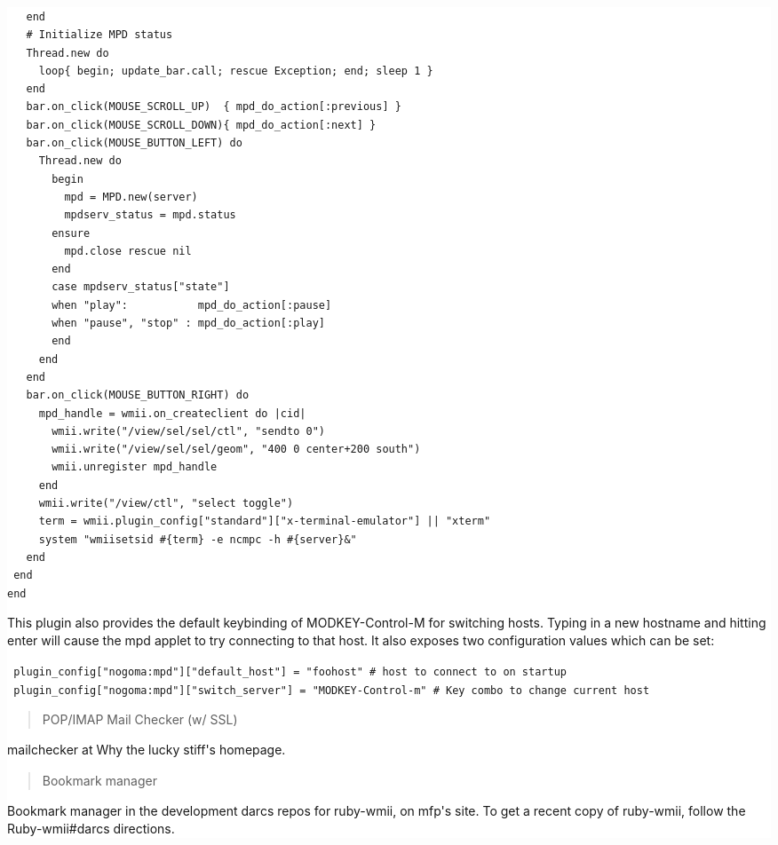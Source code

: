        end
       # Initialize MPD status
       Thread.new do
         loop{ begin; update_bar.call; rescue Exception; end; sleep 1 }
       end
       bar.on_click(MOUSE_SCROLL_UP)  { mpd_do_action[:previous] }
       bar.on_click(MOUSE_SCROLL_DOWN){ mpd_do_action[:next] }
       bar.on_click(MOUSE_BUTTON_LEFT) do
         Thread.new do
           begin
             mpd = MPD.new(server)
             mpdserv_status = mpd.status
           ensure 
             mpd.close rescue nil
           end
           case mpdserv_status["state"]
           when "play":           mpd_do_action[:pause]
           when "pause", "stop" : mpd_do_action[:play]
           end
         end
       end
       bar.on_click(MOUSE_BUTTON_RIGHT) do
         mpd_handle = wmii.on_createclient do |cid|
           wmii.write("/view/sel/sel/ctl", "sendto 0")
           wmii.write("/view/sel/sel/geom", "400 0 center+200 south")
           wmii.unregister mpd_handle
         end
         wmii.write("/view/ctl", "select toggle")
         term = wmii.plugin_config["standard"]["x-terminal-emulator"] || "xterm"
         system "wmiisetsid #{term} -e ncmpc -h #{server}&"
       end
     end
    end

This plugin also provides the default keybinding of MODKEY-Control-M for
switching hosts. Typing in a new hostname and hitting enter will cause
the mpd applet to try connecting to that host. It also exposes two
configuration values which can be set:

     plugin_config["nogoma:mpd"]["default_host"] = "foohost" # host to connect to on startup
     plugin_config["nogoma:mpd"]["switch_server"] = "MODKEY-Control-m" # Key combo to change current host

> POP/IMAP Mail Checker (w/ SSL)

mailchecker at Why the lucky stiff's homepage.

> Bookmark manager

Bookmark manager in the development darcs repos for ruby-wmii, on mfp's
site. To get a recent copy of ruby-wmii, follow the Ruby-wmii#darcs
directions.
